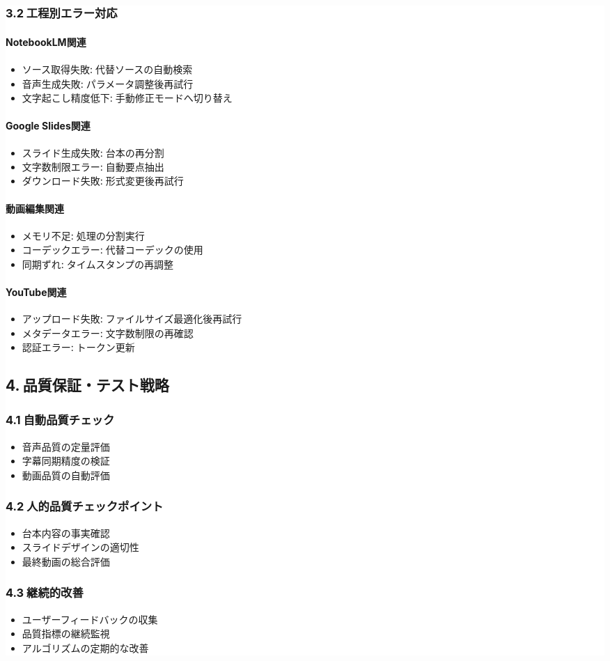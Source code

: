 ### 3.2 工程別エラー対応

#### NotebookLM関連
- ソース取得失敗: 代替ソースの自動検索
- 音声生成失敗: パラメータ調整後再試行
- 文字起こし精度低下: 手動修正モードへ切り替え

#### Google Slides関連
- スライド生成失敗: 台本の再分割
- 文字数制限エラー: 自動要点抽出
- ダウンロード失敗: 形式変更後再試行

#### 動画編集関連
- メモリ不足: 処理の分割実行
- コーデックエラー: 代替コーデックの使用
- 同期ずれ: タイムスタンプの再調整

#### YouTube関連
- アップロード失敗: ファイルサイズ最適化後再試行
- メタデータエラー: 文字数制限の再確認
- 認証エラー: トークン更新

## 4. 品質保証・テスト戦略

### 4.1 自動品質チェック
- 音声品質の定量評価
- 字幕同期精度の検証
- 動画品質の自動評価

### 4.2 人的品質チェックポイント
- 台本内容の事実確認
- スライドデザインの適切性
- 最終動画の総合評価

### 4.3 継続的改善
- ユーザーフィードバックの収集
- 品質指標の継続監視
- アルゴリズムの定期的な改善
